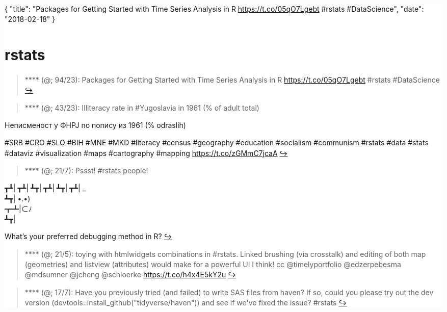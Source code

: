 {
  "title": "Packages for Getting Started with Time Series Analysis in R https://t.co/05qO7Lgebt #rstats #DataScience",
  "date": "2018-02-18"
}

# rstats

> **** (@; 94/23): Packages for Getting Started with Time Series Analysis in R https://t.co/05qO7Lgebt #rstats #DataScience  [&#8618;](https://twitter.com/dataandme/status/965146335795208193)




> **** (@; 43/23): Illiteracy rate in #Yugoslavia in 1961 (% of adult total)
>
Неписменост у ФНРЈ по попису из 1961 (% odraslih)
>
#SRB #CRO #SLO #BIH #MNE #MKD 
#literacy #census #geography #education #socialism #communism
#rstats #data #stats #dataviz #visualization #maps #cartography #mapping https://t.co/zGMmC7jcaA  [&#8618;](https://twitter.com/dataandme/status/965207679558914048)




> **** (@; 21/7): Pssst! #rstats people!
>
┳┻| 
┳┻| 
┻┳| 
┳┻| 
┻┳| 
┳┻| _        
┻┳| •.•)     
┳┻|⊂ﾉ       
┻┳|
>
What’s your preferred debugging method in R?  [&#8618;](https://twitter.com/dataandme/status/965201635738730496)




> **** (@; 21/5): toying with htmlwidgets combinations in #rstats. Linked brushing (via crosstalk) and editing of both map (geometries) and listview (attributes) would make for a powerful UI I think! cc @timelyportfolio @edzerpebesma @mdsumner @jcheng @schloerke https://t.co/h4x4E5kY2u  [&#8618;](https://twitter.com/dataandme/status/965179769313726464)




> **** (@; 17/7): Have you previously tried (and failed) to write SAS files from haven? If so, could you please try out the dev version (devtools::install_github("tidyverse/haven")) and see if we've fixed the issue? #rstats  [&#8618;](https://twitter.com/dataandme/status/965254588243865601)



